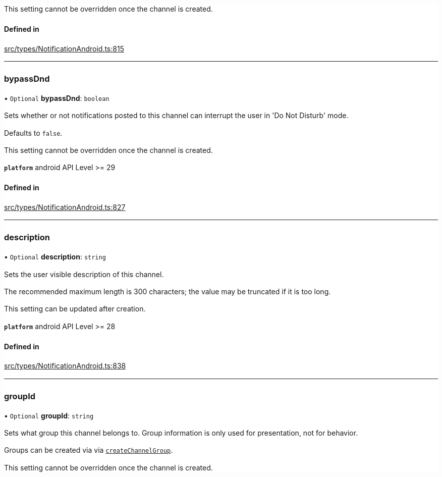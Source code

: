 This setting cannot be overridden once the channel is created.

#### Defined in

[src/types/NotificationAndroid.ts:815](https://github.com/notifee/react-native-notifee/blob/ee86b51/src/types/NotificationAndroid.ts#L815)

___

### bypassDnd

• `Optional` **bypassDnd**: `boolean`

Sets whether or not notifications posted to this channel can interrupt the user in
'Do Not Disturb' mode.

Defaults to `false`.

This setting cannot be overridden once the channel is created.

**`platform`** android API Level >= 29

#### Defined in

[src/types/NotificationAndroid.ts:827](https://github.com/notifee/react-native-notifee/blob/ee86b51/src/types/NotificationAndroid.ts#L827)

___

### description

• `Optional` **description**: `string`

Sets the user visible description of this channel.

The recommended maximum length is 300 characters; the value may be truncated if it is too long.

This setting can be updated after creation.

**`platform`** android API Level >= 28

#### Defined in

[src/types/NotificationAndroid.ts:838](https://github.com/notifee/react-native-notifee/blob/ee86b51/src/types/NotificationAndroid.ts#L838)

___

### groupId

• `Optional` **groupId**: `string`

Sets what group this channel belongs to. Group information is only used for presentation, not for behavior.

Groups can be created via via [`createChannelGroup`](/react-native/reference/createchannelgroup).

This setting cannot be overridden once the channel is created.
